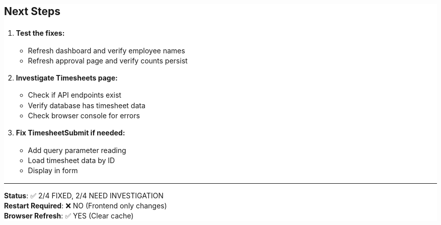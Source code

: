 ## Next Steps

1. **Test the fixes:**
   - Refresh dashboard and verify employee names
   - Refresh approval page and verify counts persist

2. **Investigate Timesheets page:**
   - Check if API endpoints exist
   - Verify database has timesheet data
   - Check browser console for errors

3. **Fix TimesheetSubmit if needed:**
   - Add query parameter reading
   - Load timesheet data by ID
   - Display in form

---

**Status**: ✅ 2/4 FIXED, 2/4 NEED INVESTIGATION  
**Restart Required**: ❌ NO (Frontend only changes)  
**Browser Refresh**: ✅ YES (Clear cache)
